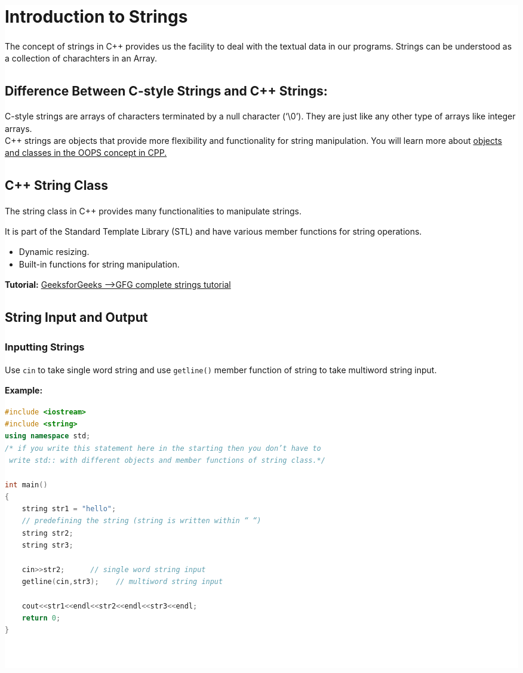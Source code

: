 # Introduction to Strings
The concept of strings in C++ provides us the facility to deal with the textual data in our programs.
Strings can be understood as a collection of charachters in an Array.
## Difference Between C-style Strings and C++ Strings:
C-style strings are arrays of characters terminated by a null character (‘\0’). They are just like any other type of arrays like integer arrays.<br>
C++ strings are objects that provide more flexibility and functionality for string manipulation.
You will learn more about [objects and classes in the OOPS concept in CPP.](https://www.geeksforgeeks.org/object-oriented-programming-in-cpp/)

## C++ String Class
The string class in C++ provides many functionalities to manipulate strings.

 It is part of the Standard Template Library (STL) and have various member functions for string operations.
-	Dynamic resizing.
-	Built-in functions for string manipulation.

**Tutorial:** [GeeksforGeeks –>GFG complete strings tutorial](https://www.geeksforgeeks.org/strings-in-cpp/) 

## String Input and Output
### Inputting Strings 
Use `cin` to take single word string and use `getline()` member function of string to take multiword string input.

**Example:**
```cpp
#include <iostream>
#include <string>
using namespace std; 
/* if you write this statement here in the starting then you don’t have to
 write std:: with different objects and member functions of string class.*/

int main() 
{
    string str1 = "hello"; 
    // predefining the string (string is written within “ “)
    string str2;
    string str3;

    cin>>str2;      // single word string input
    getline(cin,str3);    // multiword string input

    cout<<str1<<endl<<str2<<endl<<str3<<endl;       
    return 0;
}
```
<br>
<br>
